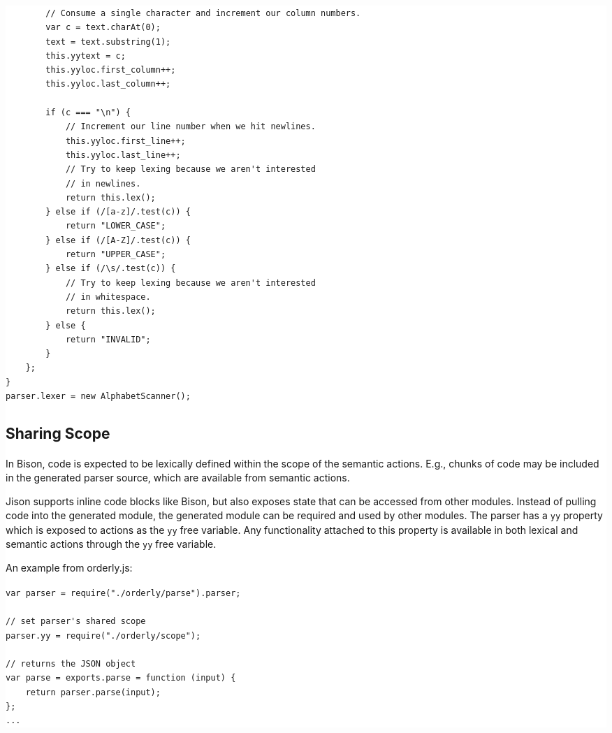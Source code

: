             // Consume a single character and increment our column numbers.
            var c = text.charAt(0);
            text = text.substring(1);
            this.yytext = c;
            this.yyloc.first_column++;
            this.yyloc.last_column++;

            if (c === "\n") {
                // Increment our line number when we hit newlines.
                this.yyloc.first_line++;
                this.yyloc.last_line++;
                // Try to keep lexing because we aren't interested
                // in newlines.
                return this.lex();
            } else if (/[a-z]/.test(c)) {
                return "LOWER_CASE";
            } else if (/[A-Z]/.test(c)) {
                return "UPPER_CASE";
            } else if (/\s/.test(c)) {
                // Try to keep lexing because we aren't interested
                // in whitespace.
                return this.lex();
            } else {
                return "INVALID";
            }
        };
    }
    parser.lexer = new AlphabetScanner();



Sharing Scope
------------

In Bison, code is expected to be lexically defined within the scope of the semantic actions. E.g., chunks of code may be included in the generated parser source, which are available from semantic actions.

Jison supports inline code blocks like Bison, but also exposes state that can be accessed from other modules. Instead of pulling code into the generated module, the generated module can be required and used by other modules. The parser has a `yy` property which is exposed to actions as the `yy` free variable. Any functionality attached to this property is available in both lexical and semantic actions through the `yy` free variable.

An example from orderly.js:

    var parser = require("./orderly/parse").parser;

    // set parser's shared scope
    parser.yy = require("./orderly/scope");

    // returns the JSON object
    var parse = exports.parse = function (input) {
        return parser.parse(input);
    };
    ...


  [1]: http://dinosaur.compilertools.net/bison/bison_4.html